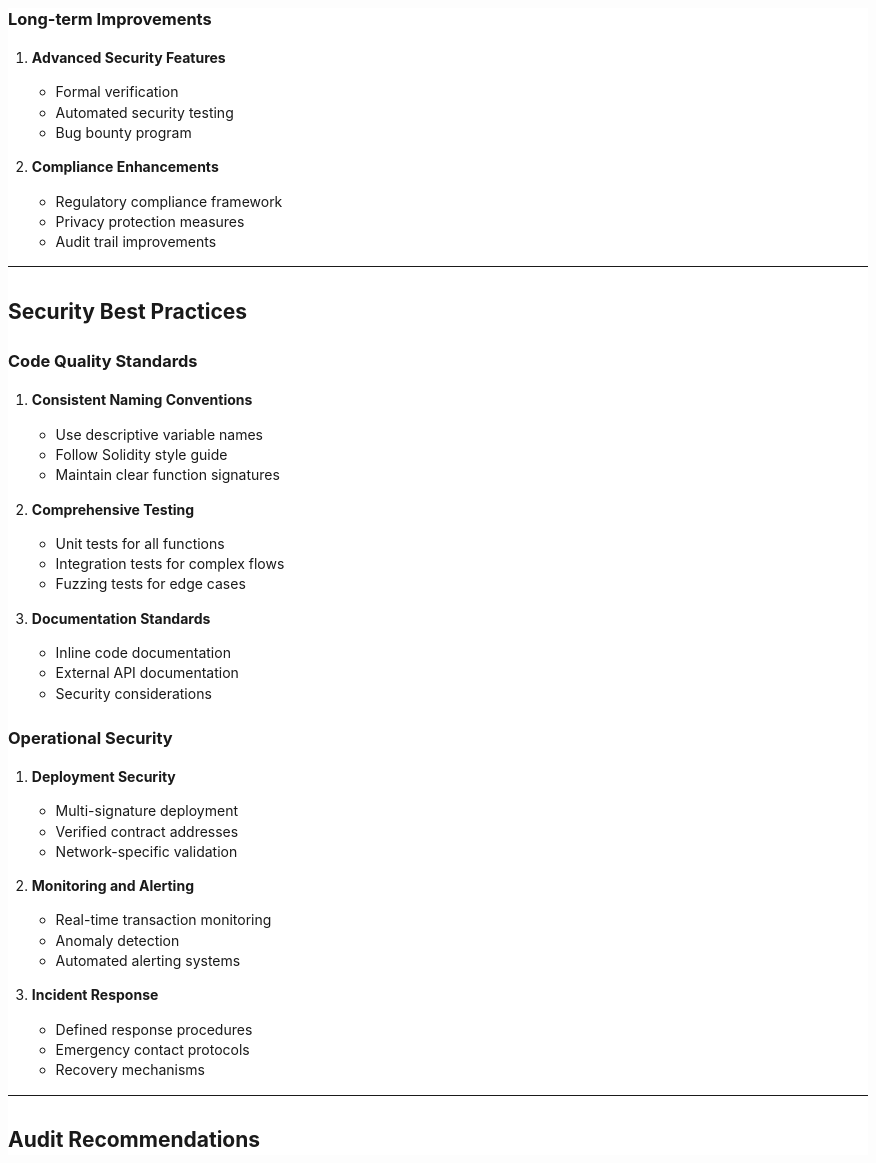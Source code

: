 ### Long-term Improvements

1. **Advanced Security Features**
   - Formal verification
   - Automated security testing
   - Bug bounty program

2. **Compliance Enhancements**
   - Regulatory compliance framework
   - Privacy protection measures
   - Audit trail improvements

---

## Security Best Practices

### Code Quality Standards

1. **Consistent Naming Conventions**
   - Use descriptive variable names
   - Follow Solidity style guide
   - Maintain clear function signatures

2. **Comprehensive Testing**
   - Unit tests for all functions
   - Integration tests for complex flows
   - Fuzzing tests for edge cases

3. **Documentation Standards**
   - Inline code documentation
   - External API documentation
   - Security considerations

### Operational Security

1. **Deployment Security**
   - Multi-signature deployment
   - Verified contract addresses
   - Network-specific validation

2. **Monitoring and Alerting**
   - Real-time transaction monitoring
   - Anomaly detection
   - Automated alerting systems

3. **Incident Response**
   - Defined response procedures
   - Emergency contact protocols
   - Recovery mechanisms

---

## Audit Recommendations
